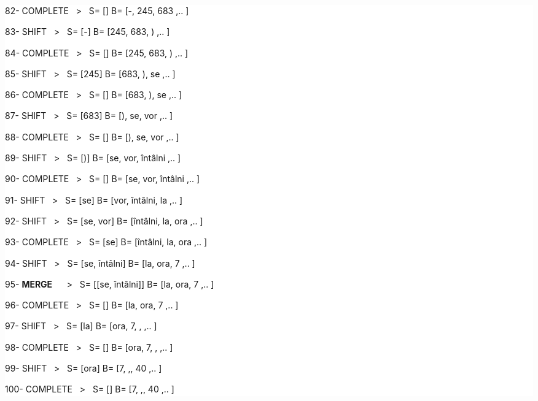 
82- COMPLETE&nbsp;&nbsp;&nbsp;>&nbsp;&nbsp;&nbsp;S= []   B= [-, 245, 683 ,.. ]



83- SHIFT&nbsp;&nbsp;&nbsp;>&nbsp;&nbsp;&nbsp;S= [-]   B= [245, 683, ) ,.. ]



84- COMPLETE&nbsp;&nbsp;&nbsp;>&nbsp;&nbsp;&nbsp;S= []   B= [245, 683, ) ,.. ]



85- SHIFT&nbsp;&nbsp;&nbsp;>&nbsp;&nbsp;&nbsp;S= [245]   B= [683, ), se ,.. ]



86- COMPLETE&nbsp;&nbsp;&nbsp;>&nbsp;&nbsp;&nbsp;S= []   B= [683, ), se ,.. ]



87- SHIFT&nbsp;&nbsp;&nbsp;>&nbsp;&nbsp;&nbsp;S= [683]   B= [), se, vor ,.. ]



88- COMPLETE&nbsp;&nbsp;&nbsp;>&nbsp;&nbsp;&nbsp;S= []   B= [), se, vor ,.. ]



89- SHIFT&nbsp;&nbsp;&nbsp;>&nbsp;&nbsp;&nbsp;S= [)]   B= [se, vor, întâlni ,.. ]



90- COMPLETE&nbsp;&nbsp;&nbsp;>&nbsp;&nbsp;&nbsp;S= []   B= [se, vor, întâlni ,.. ]



91- SHIFT&nbsp;&nbsp;&nbsp;>&nbsp;&nbsp;&nbsp;S= [se]   B= [vor, întâlni, la ,.. ]



92- SHIFT&nbsp;&nbsp;&nbsp;>&nbsp;&nbsp;&nbsp;S= [se, vor]   B= [întâlni, la, ora ,.. ]



93- COMPLETE&nbsp;&nbsp;&nbsp;>&nbsp;&nbsp;&nbsp;S= [se]   B= [întâlni, la, ora ,.. ]



94- SHIFT&nbsp;&nbsp;&nbsp;>&nbsp;&nbsp;&nbsp;S= [se, întâlni]   B= [la, ora, 7 ,.. ]



95- **MERGE**&nbsp;&nbsp;&nbsp;&nbsp;&nbsp;&nbsp;>&nbsp;&nbsp;&nbsp;S= [[se, întâlni]]   B= [la, ora, 7 ,.. ]



96- COMPLETE&nbsp;&nbsp;&nbsp;>&nbsp;&nbsp;&nbsp;S= []   B= [la, ora, 7 ,.. ]



97- SHIFT&nbsp;&nbsp;&nbsp;>&nbsp;&nbsp;&nbsp;S= [la]   B= [ora, 7, , ,.. ]



98- COMPLETE&nbsp;&nbsp;&nbsp;>&nbsp;&nbsp;&nbsp;S= []   B= [ora, 7, , ,.. ]



99- SHIFT&nbsp;&nbsp;&nbsp;>&nbsp;&nbsp;&nbsp;S= [ora]   B= [7, ,, 40 ,.. ]



100- COMPLETE&nbsp;&nbsp;&nbsp;>&nbsp;&nbsp;&nbsp;S= []   B= [7, ,, 40 ,.. ]
